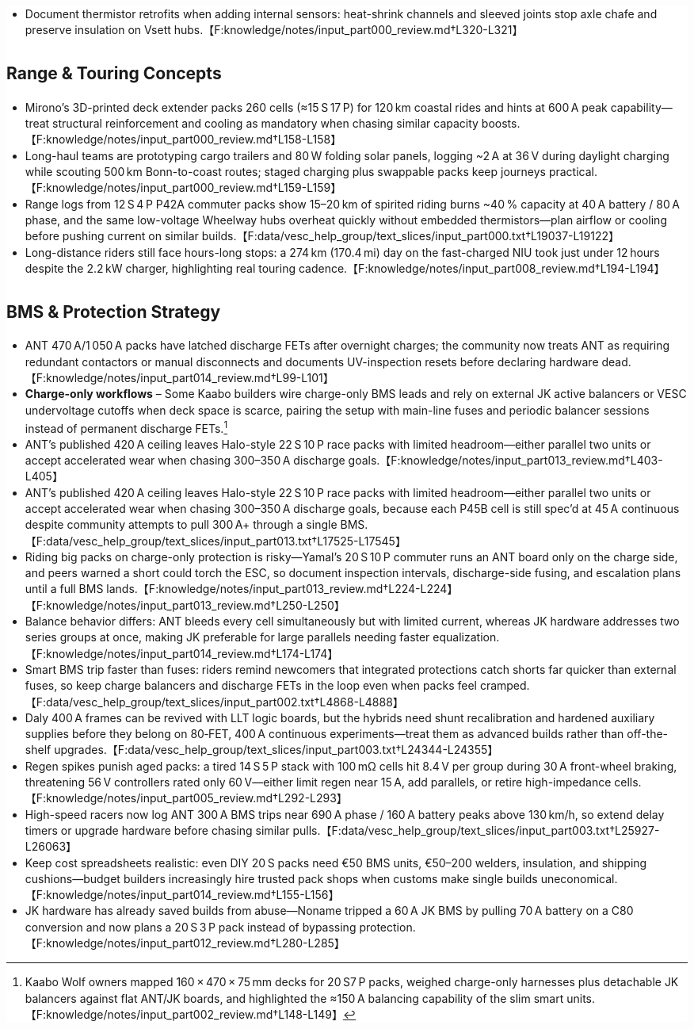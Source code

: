 - Document thermistor retrofits when adding internal sensors: heat-shrink channels and sleeved joints stop axle chafe and preserve insulation on Vsett hubs.【F:knowledge/notes/input_part000_review.md†L320-L321】

## Range & Touring Concepts
- Mirono’s 3D-printed deck extender packs 260 cells (≈15 S 17 P) for 120 km coastal rides and hints at 600 A peak capability—treat structural reinforcement and cooling as mandatory when chasing similar capacity boosts.【F:knowledge/notes/input_part000_review.md†L158-L158】
- Long-haul teams are prototyping cargo trailers and 80 W folding solar panels, logging ~2 A at 36 V during daylight charging while scouting 500 km Bonn-to-coast routes; staged charging plus swappable packs keep journeys practical.【F:knowledge/notes/input_part000_review.md†L159-L159】
- Range logs from 12 S 4 P P42A commuter packs show 15–20 km of spirited riding burns ~40 % capacity at 40 A battery / 80 A phase, and the same low-voltage Wheelway hubs overheat quickly without embedded thermistors—plan airflow or cooling before pushing current on similar builds.【F:data/vesc_help_group/text_slices/input_part000.txt†L19037-L19122】
- Long-distance riders still face hours-long stops: a 274 km (170.4 mi) day on the fast-charged NIU took just under 12 hours despite the 2.2 kW charger, highlighting real touring cadence.【F:knowledge/notes/input_part008_review.md†L194-L194】

## BMS & Protection Strategy
- ANT 470 A/1 050 A packs have latched discharge FETs after overnight charges; the community now treats ANT as requiring redundant contactors or manual disconnects and documents UV-inspection resets before declaring hardware dead.【F:knowledge/notes/input_part014_review.md†L99-L101】
- **Charge-only workflows** – Some Kaabo builders wire charge-only BMS leads and rely on external JK active balancers or VESC undervoltage cutoffs when deck space is scarce, pairing the setup with main-line fuses and periodic balancer sessions instead of permanent discharge FETs.[^kaabo-20s7p]
- ANT’s published 420 A ceiling leaves Halo-style 22 S 10 P race packs with limited headroom—either parallel two units or accept accelerated wear when chasing 300–350 A discharge goals.【F:knowledge/notes/input_part013_review.md†L403-L405】
- ANT’s published 420 A ceiling leaves Halo-style 22 S 10 P race packs with limited headroom—either parallel two units or accept accelerated wear when chasing 300–350 A discharge goals, because each P45B cell is still spec’d at 45 A continuous despite community attempts to pull 300 A+ through a single BMS.【F:data/vesc_help_group/text_slices/input_part013.txt†L17525-L17545】
- Riding big packs on charge-only protection is risky—Yamal’s 20 S 10 P commuter runs an ANT board only on the charge side, and peers warned a short could torch the ESC, so document inspection intervals, discharge-side fusing, and escalation plans until a full BMS lands.【F:knowledge/notes/input_part013_review.md†L224-L224】【F:knowledge/notes/input_part013_review.md†L250-L250】
- Balance behavior differs: ANT bleeds every cell simultaneously but with limited current, whereas JK hardware addresses two series groups at once, making JK preferable for large parallels needing faster equalization.【F:knowledge/notes/input_part014_review.md†L174-L174】
- Smart BMS trip faster than fuses: riders remind newcomers that integrated protections catch shorts far quicker than external fuses, so keep charge balancers and discharge FETs in the loop even when packs feel cramped.【F:data/vesc_help_group/text_slices/input_part002.txt†L4868-L4888】
- Daly 400 A frames can be revived with LLT logic boards, but the hybrids need shunt recalibration and hardened auxiliary supplies before they belong on 80‑FET, 400 A continuous experiments—treat them as advanced builds rather than off-the-shelf upgrades.【F:data/vesc_help_group/text_slices/input_part003.txt†L24344-L24355】
- Regen spikes punish aged packs: a tired 14 S 5 P stack with 100 mΩ cells hit 8.4 V per group during 30 A front-wheel braking, threatening 56 V controllers rated only 60 V—either limit regen near 15 A, add parallels, or retire high-impedance cells.【F:knowledge/notes/input_part005_review.md†L292-L293】
- High-speed racers now log ANT 300 A BMS trips near 690 A phase / 160 A battery peaks above 130 km/h, so extend delay timers or upgrade hardware before chasing similar pulls.【F:data/vesc_help_group/text_slices/input_part003.txt†L25927-L26063】
- Keep cost spreadsheets realistic: even DIY 20 S packs need €50 BMS units, €50–200 welders, insulation, and shipping cushions—budget builders increasingly hire trusted pack shops when customs make single builds uneconomical.【F:knowledge/notes/input_part014_review.md†L155-L156】
- JK hardware has already saved builds from abuse—Noname tripped a 60 A JK BMS by pulling 70 A battery on a C80 conversion and now plans a 20 S 3 P pack instead of bypassing protection.【F:knowledge/notes/input_part012_review.md†L280-L285】

[^1]: Battery cost, cell sourcing, and spot-welder economics from late-2025 VESC Help Group logs.【F:knowledge/notes/input_part014_review.md†L34-L39】【F:knowledge/notes/input_part014_review.md†L155-L156】
[^2]: Pack layout, chassis fitment, and race-build current benchmarks documented in the same log slice.【F:knowledge/notes/input_part014_review.md†L37-L45】【F:knowledge/notes/input_part014_review.md†L151-L169】
[^3]: Smart BMS fault reports, balance behavior comparisons, and safety guidance against hot-glue-only assemblies.【F:knowledge/notes/input_part014_review.md†L99-L101】【F:knowledge/notes/input_part014_review.md†L172-L174】
[^4]: Additional Ninebot/N65 packaging lessons, nickel sourcing, copper fabrication requirements, and stock-pack limitations gathered from the input_part006 review.【F:knowledge/notes/input_part006_review.md†L24-L26】【F:knowledge/notes/input_part006_review.md†L48-L48】【F:knowledge/notes/input_part006_review.md†L62-L63】
[^nkon-40t]: NKON shoppers favour Molicel 40T for ≈100 A builds, keep LG M50LT as a tentative backup pending high-current tests, and lean on LG MH1 for budget ebike packs around €1.70 per cell.【F:knowledge/notes/input_part002_review.md†L145-L147】
[^kaabo-20s7p]: Kaabo Wolf owners mapped 160 × 470 × 75 mm decks for 20 S7 P packs, weighed charge-only harnesses plus detachable JK balancers against flat ANT/JK boards, and highlighted the ≈150 A balancing capability of the slim smart units.【F:knowledge/notes/input_part002_review.md†L148-L149】
[^mirono-chafe]: Mirono’s inspection showed loose packs sliding against deck rails can chew through fish paper, Kapton, and shrink, reinforcing the need for foam blocks, brackets, and delivery photos when shipping builds.【F:knowledge/notes/input_part002_review.md†L205-L207】